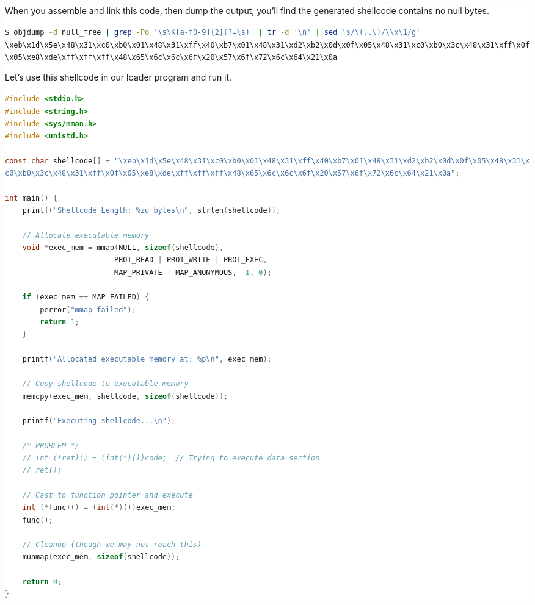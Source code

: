 When you assemble and link this code, then dump the output, you’ll find the generated shellcode contains no null bytes.

```bash
$ objdump -d null_free | grep -Po '\s\K[a-f0-9]{2}(?=\s)' | tr -d '\n' | sed 's/\(..\)/\\x\1/g'
\xeb\x1d\x5e\x48\x31\xc0\xb0\x01\x48\x31\xff\x40\xb7\x01\x48\x31\xd2\xb2\x0d\x0f\x05\x48\x31\xc0\xb0\x3c\x48\x31\xff\x0f\x05\xe8\xde\xff\xff\xff\x48\x65\x6c\x6c\x6f\x20\x57\x6f\x72\x6c\x64\x21\x0a
```

Let’s use this shellcode in our loader program and run it.

```c
#include <stdio.h>
#include <string.h>
#include <sys/mman.h>
#include <unistd.h>

const char shellcode[] = "\xeb\x1d\x5e\x48\x31\xc0\xb0\x01\x48\x31\xff\x40\xb7\x01\x48\x31\xd2\xb2\x0d\x0f\x05\x48\x31\xc0\xb0\x3c\x48\x31\xff\x0f\x05\xe8\xde\xff\xff\xff\x48\x65\x6c\x6c\x6f\x20\x57\x6f\x72\x6c\x64\x21\x0a";

int main() {
    printf("Shellcode Length: %zu bytes\n", strlen(shellcode));
    
    // Allocate executable memory
    void *exec_mem = mmap(NULL, sizeof(shellcode), 
                         PROT_READ | PROT_WRITE | PROT_EXEC,
                         MAP_PRIVATE | MAP_ANONYMOUS, -1, 0);
    
    if (exec_mem == MAP_FAILED) {
        perror("mmap failed");
        return 1;
    }
    
    printf("Allocated executable memory at: %p\n", exec_mem);
    
    // Copy shellcode to executable memory
    memcpy(exec_mem, shellcode, sizeof(shellcode));
    
    printf("Executing shellcode...\n");
    
    /* PROBLEM */
	// int (*ret)() = (int(*)())code;  // Trying to execute data section
	// ret();
      
    // Cast to function pointer and execute
    int (*func)() = (int(*)())exec_mem;
    func();
    
    // Cleanup (though we may not reach this)
    munmap(exec_mem, sizeof(shellcode));
    
    return 0;
}

```
